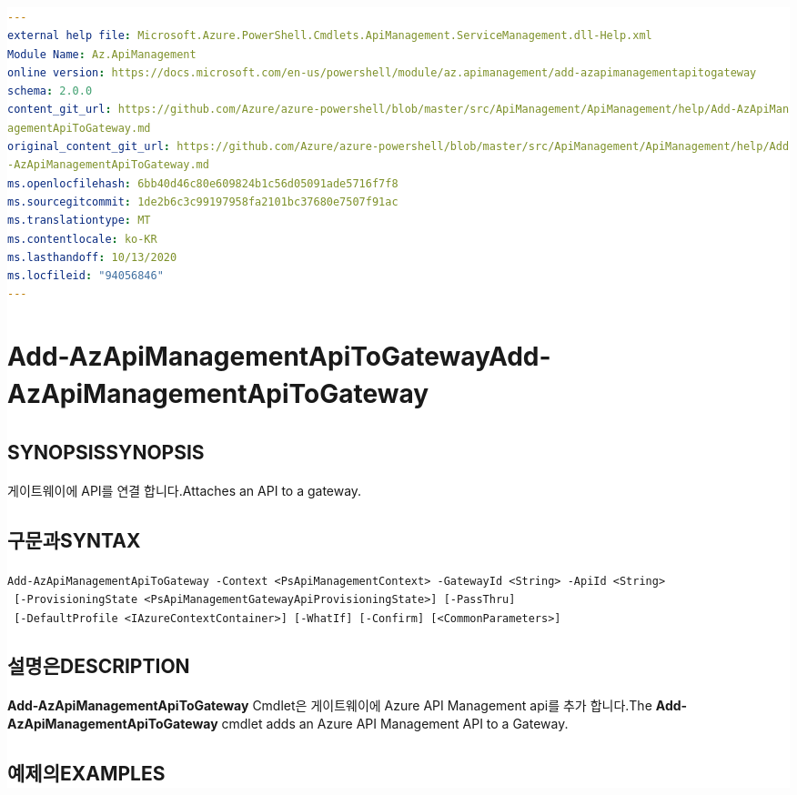 ```yaml
---
external help file: Microsoft.Azure.PowerShell.Cmdlets.ApiManagement.ServiceManagement.dll-Help.xml
Module Name: Az.ApiManagement
online version: https://docs.microsoft.com/en-us/powershell/module/az.apimanagement/add-azapimanagementapitogateway
schema: 2.0.0
content_git_url: https://github.com/Azure/azure-powershell/blob/master/src/ApiManagement/ApiManagement/help/Add-AzApiManagementApiToGateway.md
original_content_git_url: https://github.com/Azure/azure-powershell/blob/master/src/ApiManagement/ApiManagement/help/Add-AzApiManagementApiToGateway.md
ms.openlocfilehash: 6bb40d46c80e609824b1c56d05091ade5716f7f8
ms.sourcegitcommit: 1de2b6c3c99197958fa2101bc37680e7507f91ac
ms.translationtype: MT
ms.contentlocale: ko-KR
ms.lasthandoff: 10/13/2020
ms.locfileid: "94056846"
---
```

# <span data-ttu-id="79713-101">Add-AzApiManagementApiToGateway</span><span class="sxs-lookup"><span data-stu-id="79713-101">Add-AzApiManagementApiToGateway</span></span>

## <span data-ttu-id="79713-102">SYNOPSIS</span><span class="sxs-lookup"><span data-stu-id="79713-102">SYNOPSIS</span></span>
<span data-ttu-id="79713-103">게이트웨이에 API를 연결 합니다.</span><span class="sxs-lookup"><span data-stu-id="79713-103">Attaches an API to a gateway.</span></span>

## <span data-ttu-id="79713-104">구문과</span><span class="sxs-lookup"><span data-stu-id="79713-104">SYNTAX</span></span>

```
Add-AzApiManagementApiToGateway -Context <PsApiManagementContext> -GatewayId <String> -ApiId <String>
 [-ProvisioningState <PsApiManagementGatewayApiProvisioningState>] [-PassThru]
 [-DefaultProfile <IAzureContextContainer>] [-WhatIf] [-Confirm] [<CommonParameters>]
```

## <span data-ttu-id="79713-105">설명은</span><span class="sxs-lookup"><span data-stu-id="79713-105">DESCRIPTION</span></span>
<span data-ttu-id="79713-106">**Add-AzApiManagementApiToGateway** Cmdlet은 게이트웨이에 Azure API Management api를 추가 합니다.</span><span class="sxs-lookup"><span data-stu-id="79713-106">The **Add-AzApiManagementApiToGateway** cmdlet adds an Azure API Management API to a Gateway.</span></span>

## <span data-ttu-id="79713-107">예제의</span><span class="sxs-lookup"><span data-stu-id="79713-107">EXAMPLES</span></span>
